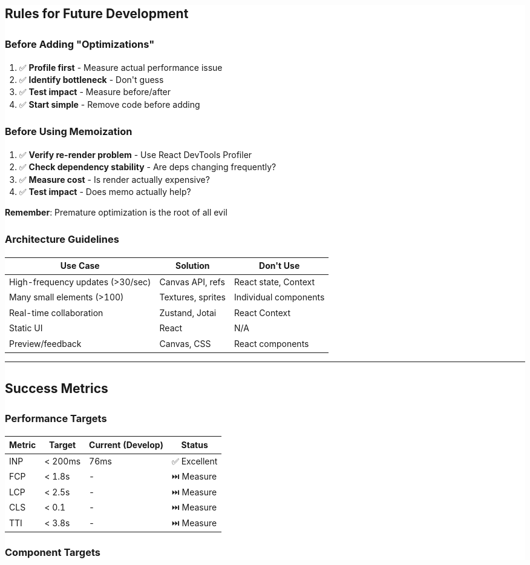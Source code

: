 ## Rules for Future Development

### Before Adding "Optimizations"

1. ✅ **Profile first** - Measure actual performance issue
2. ✅ **Identify bottleneck** - Don't guess
3. ✅ **Test impact** - Measure before/after
4. ✅ **Start simple** - Remove code before adding

### Before Using Memoization

1. ✅ **Verify re-render problem** - Use React DevTools Profiler
2. ✅ **Check dependency stability** - Are deps changing frequently?
3. ✅ **Measure cost** - Is render actually expensive?
4. ✅ **Test impact** - Does memo actually help?

**Remember**: Premature optimization is the root of all evil

### Architecture Guidelines

| Use Case | Solution | Don't Use |
|----------|----------|-----------|
| High-frequency updates (>30/sec) | Canvas API, refs | React state, Context |
| Many small elements (>100) | Textures, sprites | Individual components |
| Real-time collaboration | Zustand, Jotai | React Context |
| Static UI | React | N/A |
| Preview/feedback | Canvas, CSS | React components |

---

## Success Metrics

### Performance Targets

| Metric | Target | Current (Develop) | Status |
|--------|--------|-------------------|--------|
| INP | < 200ms | 76ms | ✅ Excellent |
| FCP | < 1.8s | - | ⏭️ Measure |
| LCP | < 2.5s | - | ⏭️ Measure |
| CLS | < 0.1 | - | ⏭️ Measure |
| TTI | < 3.8s | - | ⏭️ Measure |

### Component Targets
